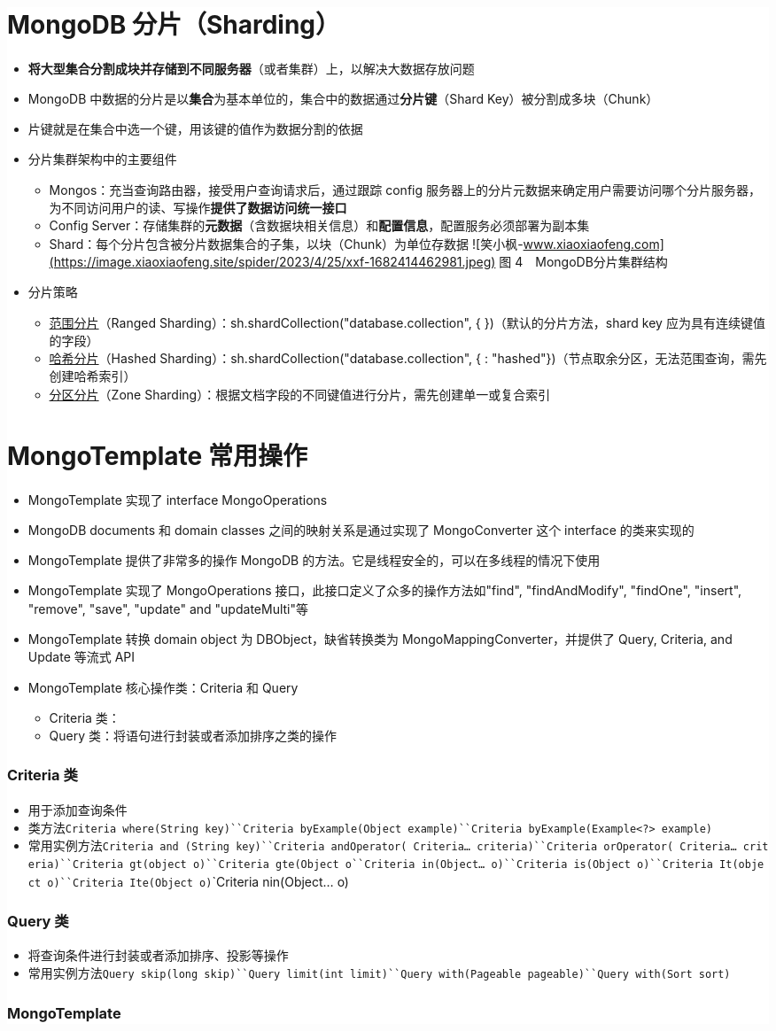 # MongoDB 分片（Sharding） #

 *  **将大型集合分割成块并存储到不同服务器**（或者集群）上，以解决大数据存放问题
 *  MongoDB 中数据的分片是以**集合**为基本单位的，集合中的数据通过**分片键**（Shard Key）被分割成多块（Chunk）
 *  片键就是在集合中选一个键，用该键的值作为数据分割的依据
 *  分片集群架构中的主要组件
    
     *  Mongos：充当查询路由器，接受用户查询请求后，通过跟踪 config 服务器上的分片元数据来确定用户需要访问哪个分片服务器，为不同访问用户的读、写操作**提供了数据访问统一接口**
     *  Config Server：存储集群的**元数据**（含数据块相关信息）和**配置信息**，配置服务必须部署为副本集
     *  Shard：每个分片包含被分片数据集合的子集，以块（Chunk）为单位存数据
         ![笑小枫-www.xiaoxiaofeng.com](https://image.xiaoxiaofeng.site/spider/2023/4/25/xxf-1682414462981.jpeg) 
        图 4 MongoDB分片集群结构

 *  分片策略
    
     *  [范围分片][Link 1]（Ranged Sharding）：sh.shardCollection("database.collection", \{ \})（默认的分片方法，shard key 应为具有连续键值的字段）
     *  [哈希分片][Link 2]（Hashed Sharding）：sh.shardCollection("database.collection", \{ : "hashed"\})（节点取余分区，无法范围查询，需先创建哈希索引）
     *  [分区分片][Link 3]（Zone Sharding）：根据文档字段的不同键值进行分片，需先创建单一或复合索引
        

# MongoTemplate 常用操作 #

 *  MongoTemplate 实现了 interface MongoOperations
 *  MongoDB documents 和 domain classes 之间的映射关系是通过实现了 MongoConverter 这个 interface 的类来实现的
 *  MongoTemplate 提供了非常多的操作 MongoDB 的方法。它是线程安全的，可以在多线程的情况下使用
 *  MongoTemplate 实现了 MongoOperations 接口，此接口定义了众多的操作方法如"find", "findAndModify", "findOne", "insert", "remove", "save", "update" and "updateMulti"等
 *  MongoTemplate 转换 domain object 为 DBObject，缺省转换类为 MongoMappingConverter，并提供了 Query, Criteria, and Update 等流式 API
 *  MongoTemplate 核心操作类：Criteria 和 Query
    
     *  Criteria 类：
     *  Query 类：将语句进行封装或者添加排序之类的操作

### Criteria 类 ###

 *  用于添加查询条件
 *  类方法`Criteria where(String key)``Criteria byExample(Object example)``Criteria byExample(Example<?> example)`
 *  常用实例方法`Criteria and (String key)``Criteria andOperator( Criteria… criteria)``Criteria orOperator( Criteria… criteria)``Criteria gt(object o)``Criteria gte(Object o``Criteria in(Object… o)``Criteria is(Object o)``Criteria It(object o)``Criteria Ite(Object o)`\`Criteria nin(Object… o)

### Query 类 ###

 *  将查询条件进行封装或者添加排序、投影等操作
 *  常用实例方法`Query skip(long skip)``Query limit(int limit)``Query with(Pageable pageable)``Query with(Sort sort)`

### MongoTemplate ###


[CAP]: https://static.sitestack.cn/projects/sdky-java-note/b455d299c9fbc73676fb22424e85fac6.png
[MongoDB]: https://docs.mongodb.com/manual/tutorial/install-mongodb-on-windows-unattended/
[Configuration File Options]: https://docs.mongodb.com/manual/reference/configuration-options/
[MongoDB 1]: https://static.sitestack.cn/projects/sdky-java-note/bc4014e140cc75a9f234ce1f063c6938.png
[MongoDB 2]: https://static.sitestack.cn/projects/sdky-java-note/2c2f0e13d1bad33e9ad1f35d796b21cd.jpeg
[MongoDB 3]: https://static.sitestack.cn/projects/sdky-java-note/507a4977f8a037c0389bb211401538d3.jpeg
[Link 1]: https://docs.mongodb.com/manual/core/ranged-sharding/
[Link 2]: https://docs.mongodb.com/manual/core/hashed-sharding/
[Link 3]: https://docs.mongodb.com/manual/core/zone-sharding/
